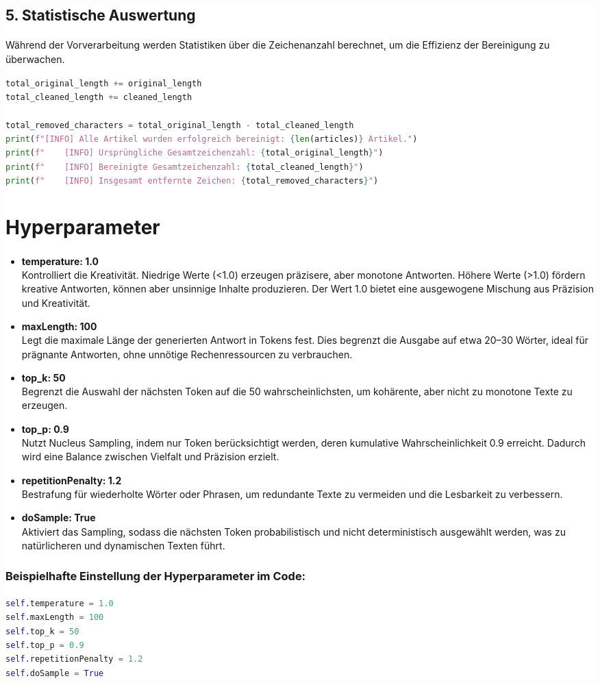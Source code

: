 ## 5. Statistische Auswertung
Während der Vorverarbeitung werden Statistiken über die Zeichenanzahl berechnet, um die Effizienz der Bereinigung zu überwachen.

```python
total_original_length += original_length
total_cleaned_length += cleaned_length

total_removed_characters = total_original_length - total_cleaned_length
print(f"[INFO] Alle Artikel wurden erfolgreich bereinigt: {len(articles)} Artikel.")
print(f"    [INFO] Ursprüngliche Gesamtzeichenzahl: {total_original_length}")
print(f"    [INFO] Bereinigte Gesamtzeichenzahl: {total_cleaned_length}")
print(f"    [INFO] Insgesamt entfernte Zeichen: {total_removed_characters}")
```

# Hyperparameter

- **temperature: 1.0**  
  Kontrolliert die Kreativität. Niedrige Werte (<1.0) erzeugen präzisere, aber monotone Antworten. Höhere Werte (>1.0) fördern kreative Antworten, können aber unsinnige Inhalte produzieren. Der Wert 1.0 bietet eine ausgewogene Mischung aus Präzision und Kreativität.

- **maxLength: 100**  
  Legt die maximale Länge der generierten Antwort in Tokens fest. Dies begrenzt die Ausgabe auf etwa 20–30 Wörter, ideal für prägnante Antworten, ohne unnötige Rechenressourcen zu verbrauchen.

- **top_k: 50**  
  Begrenzt die Auswahl der nächsten Token auf die 50 wahrscheinlichsten, um kohärente, aber nicht zu monotone Texte zu erzeugen.

- **top_p: 0.9**  
  Nutzt Nucleus Sampling, indem nur Token berücksichtigt werden, deren kumulative Wahrscheinlichkeit 0.9 erreicht. Dadurch wird eine Balance zwischen Vielfalt und Präzision erzielt.

- **repetitionPenalty: 1.2**  
  Bestrafung für wiederholte Wörter oder Phrasen, um redundante Texte zu vermeiden und die Lesbarkeit zu verbessern.

- **doSample: True**  
  Aktiviert das Sampling, sodass die nächsten Token probabilistisch und nicht deterministisch ausgewählt werden, was zu natürlicheren und dynamischen Texten führt.

### Beispielhafte Einstellung der Hyperparameter im Code:

```python
self.temperature = 1.0
self.maxLength = 100
self.top_k = 50
self.top_p = 0.9
self.repetitionPenalty = 1.2
self.doSample = True
```
